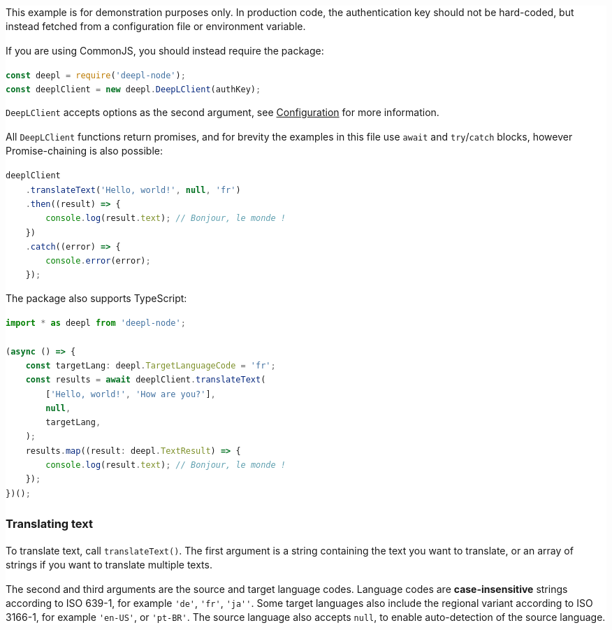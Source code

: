 This example is for demonstration purposes only. In production code, the
authentication key should not be hard-coded, but instead fetched from a
configuration file or environment variable.

If you are using CommonJS, you should instead require the package:

```javascript
const deepl = require('deepl-node');
const deeplClient = new deepl.DeepLClient(authKey);
```

`DeepLClient` accepts options as the second argument, see
[Configuration](#configuration) for more information.

All `DeepLClient` functions return promises, and for brevity the examples in this
file use `await` and `try`/`catch` blocks, however Promise-chaining is also
possible:

```javascript
deeplClient
    .translateText('Hello, world!', null, 'fr')
    .then((result) => {
        console.log(result.text); // Bonjour, le monde !
    })
    .catch((error) => {
        console.error(error);
    });
```

The package also supports TypeScript:

```typescript
import * as deepl from 'deepl-node';

(async () => {
    const targetLang: deepl.TargetLanguageCode = 'fr';
    const results = await deeplClient.translateText(
        ['Hello, world!', 'How are you?'],
        null,
        targetLang,
    );
    results.map((result: deepl.TextResult) => {
        console.log(result.text); // Bonjour, le monde !
    });
})();
```

### Translating text

To translate text, call `translateText()`. The first argument is a string
containing the text you want to translate, or an array of strings if you want to
translate multiple texts.

The second and third arguments are the source and target language codes.
Language codes are **case-insensitive** strings according to ISO 639-1, for
example `'de'`, `'fr'`, `'ja''`. Some target languages also include the regional
variant according to ISO 3166-1, for example `'en-US'`, or `'pt-BR'`. The source
language also accepts `null`, to enable auto-detection of the source language.


[api-docs]: https://www.deepl.com/docs-api?utm_source=github&utm_medium=github-nodejs-readme
[api-docs-context-param]: https://www.deepl.com/docs-api/translating-text/?utm_source=github&utm_medium=github-nodejs-readme
[api-docs-csv-format]: https://www.deepl.com/docs-api/managing-glossaries/supported-glossary-formats/?utm_source=github&utm_medium=github-nodejs-readme
[axios-proxy-docs]: https://axios-http.com/docs/req_config
[create-account]: https://www.deepl.com/pro?utm_source=github&utm_medium=github-nodejs-readme#developer
[deepl-mock]: https://www.github.com/DeepLcom/deepl-mock
[issues]: https://www.github.com/DeepLcom/deepl-node/issues
[node-version-list]: https://nodejs.dev/en/about/releases/
[pro-account]: https://www.deepl.com/pro-account/?utm_source=github&utm_medium=github-nodejs-readme
